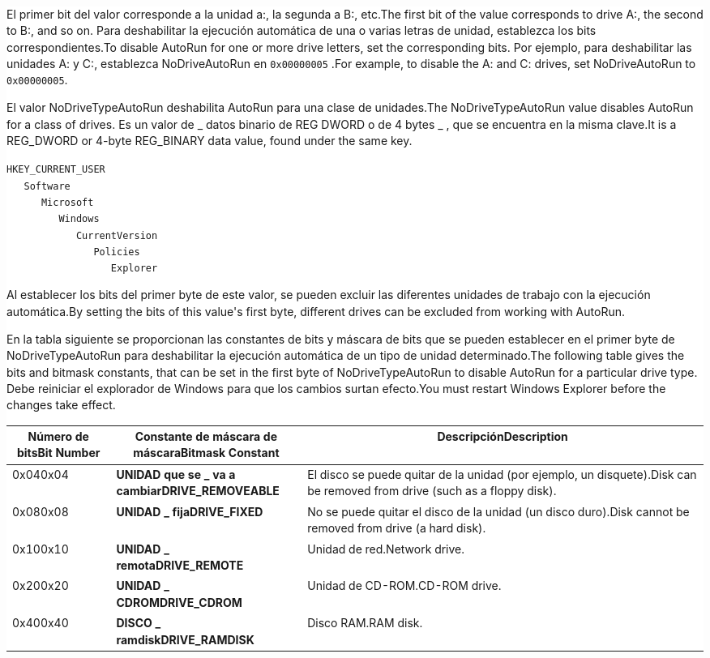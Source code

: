 <span data-ttu-id="20ac9-141">El primer bit del valor corresponde a la unidad a:, la segunda a B:, etc.</span><span class="sxs-lookup"><span data-stu-id="20ac9-141">The first bit of the value corresponds to drive A:, the second to B:, and so on.</span></span> <span data-ttu-id="20ac9-142">Para deshabilitar la ejecución automática de una o varias letras de unidad, establezca los bits correspondientes.</span><span class="sxs-lookup"><span data-stu-id="20ac9-142">To disable AutoRun for one or more drive letters, set the corresponding bits.</span></span> <span data-ttu-id="20ac9-143">Por ejemplo, para deshabilitar las unidades A: y C:, establezca NoDriveAutoRun en `0x00000005` .</span><span class="sxs-lookup"><span data-stu-id="20ac9-143">For example, to disable the A: and C: drives, set NoDriveAutoRun to `0x00000005`.</span></span>

<span data-ttu-id="20ac9-144">El valor NoDriveTypeAutoRun deshabilita AutoRun para una clase de unidades.</span><span class="sxs-lookup"><span data-stu-id="20ac9-144">The NoDriveTypeAutoRun value disables AutoRun for a class of drives.</span></span> <span data-ttu-id="20ac9-145">Es un valor de \_ datos binario de REG DWORD o de 4 bytes \_ , que se encuentra en la misma clave.</span><span class="sxs-lookup"><span data-stu-id="20ac9-145">It is a REG\_DWORD or 4-byte REG\_BINARY data value, found under the same key.</span></span>

```
HKEY_CURRENT_USER
   Software
      Microsoft
         Windows
            CurrentVersion
               Policies
                  Explorer
```

<span data-ttu-id="20ac9-146">Al establecer los bits del primer byte de este valor, se pueden excluir las diferentes unidades de trabajo con la ejecución automática.</span><span class="sxs-lookup"><span data-stu-id="20ac9-146">By setting the bits of this value's first byte, different drives can be excluded from working with AutoRun.</span></span>

<span data-ttu-id="20ac9-147">En la tabla siguiente se proporcionan las constantes de bits y máscara de bits que se pueden establecer en el primer byte de NoDriveTypeAutoRun para deshabilitar la ejecución automática de un tipo de unidad determinado.</span><span class="sxs-lookup"><span data-stu-id="20ac9-147">The following table gives the bits and bitmask constants, that can be set in the first byte of NoDriveTypeAutoRun to disable AutoRun for a particular drive type.</span></span> <span data-ttu-id="20ac9-148">Debe reiniciar el explorador de Windows para que los cambios surtan efecto.</span><span class="sxs-lookup"><span data-stu-id="20ac9-148">You must restart Windows Explorer before the changes take effect.</span></span>



| <span data-ttu-id="20ac9-149">Número de bits</span><span class="sxs-lookup"><span data-stu-id="20ac9-149">Bit Number</span></span> | <span data-ttu-id="20ac9-150">Constante de máscara de máscara</span><span class="sxs-lookup"><span data-stu-id="20ac9-150">Bitmask Constant</span></span>      | <span data-ttu-id="20ac9-151">Descripción</span><span class="sxs-lookup"><span data-stu-id="20ac9-151">Description</span></span>                                             |
|------------|-----------------------|---------------------------------------------------------|
| <span data-ttu-id="20ac9-152">0x04</span><span class="sxs-lookup"><span data-stu-id="20ac9-152">0x04</span></span>       | <span data-ttu-id="20ac9-153">**UNIDAD que se \_ va a cambiar**</span><span class="sxs-lookup"><span data-stu-id="20ac9-153">**DRIVE\_REMOVEABLE**</span></span> | <span data-ttu-id="20ac9-154">El disco se puede quitar de la unidad (por ejemplo, un disquete).</span><span class="sxs-lookup"><span data-stu-id="20ac9-154">Disk can be removed from drive (such as a floppy disk).</span></span> |
| <span data-ttu-id="20ac9-155">0x08</span><span class="sxs-lookup"><span data-stu-id="20ac9-155">0x08</span></span>       | <span data-ttu-id="20ac9-156">**UNIDAD \_ fija**</span><span class="sxs-lookup"><span data-stu-id="20ac9-156">**DRIVE\_FIXED**</span></span>      | <span data-ttu-id="20ac9-157">No se puede quitar el disco de la unidad (un disco duro).</span><span class="sxs-lookup"><span data-stu-id="20ac9-157">Disk cannot be removed from drive (a hard disk).</span></span>        |
| <span data-ttu-id="20ac9-158">0x10</span><span class="sxs-lookup"><span data-stu-id="20ac9-158">0x10</span></span>       | <span data-ttu-id="20ac9-159">**UNIDAD \_ remota**</span><span class="sxs-lookup"><span data-stu-id="20ac9-159">**DRIVE\_REMOTE**</span></span>     | <span data-ttu-id="20ac9-160">Unidad de red.</span><span class="sxs-lookup"><span data-stu-id="20ac9-160">Network drive.</span></span>                                          |
| <span data-ttu-id="20ac9-161">0x20</span><span class="sxs-lookup"><span data-stu-id="20ac9-161">0x20</span></span>       | <span data-ttu-id="20ac9-162">**UNIDAD \_ CDROM**</span><span class="sxs-lookup"><span data-stu-id="20ac9-162">**DRIVE\_CDROM**</span></span>      | <span data-ttu-id="20ac9-163">Unidad de CD-ROM.</span><span class="sxs-lookup"><span data-stu-id="20ac9-163">CD-ROM drive.</span></span>                                           |
| <span data-ttu-id="20ac9-164">0x40</span><span class="sxs-lookup"><span data-stu-id="20ac9-164">0x40</span></span>       | <span data-ttu-id="20ac9-165">**DISCO \_ ramdisk**</span><span class="sxs-lookup"><span data-stu-id="20ac9-165">**DRIVE\_RAMDISK**</span></span>    | <span data-ttu-id="20ac9-166">Disco RAM.</span><span class="sxs-lookup"><span data-stu-id="20ac9-166">RAM disk.</span></span>                                               |

